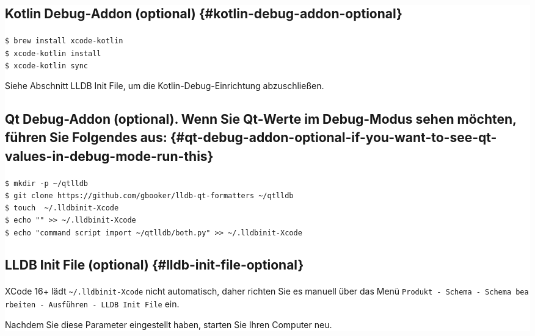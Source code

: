 ## Kotlin Debug-Addon (optional) {#kotlin-debug-addon-optional}
```
$ brew install xcode-kotlin
$ xcode-kotlin install
$ xcode-kotlin sync
```

Siehe Abschnitt LLDB Init File, um die Kotlin-Debug-Einrichtung abzuschließen.

## Qt Debug-Addon (optional). Wenn Sie Qt-Werte im Debug-Modus sehen möchten, führen Sie Folgendes aus: {#qt-debug-addon-optional-if-you-want-to-see-qt-values-in-debug-mode-run-this}
```
$ mkdir -p ~/qtlldb
$ git clone https://github.com/gbooker/lldb-qt-formatters ~/qtlldb
$ touch  ~/.lldbinit-Xcode
$ echo "" >> ~/.lldbinit-Xcode
$ echo "command script import ~/qtlldb/both.py" >> ~/.lldbinit-Xcode
```

## LLDB Init File (optional) {#lldb-init-file-optional}
XCode 16+ lädt `~/.lldbinit-Xcode` nicht automatisch, daher richten Sie es manuell über das Menü `Produkt - Schema - Schema bearbeiten - Ausführen - LLDB Init File` ein.

Nachdem Sie diese Parameter eingestellt haben, starten Sie Ihren Computer neu.